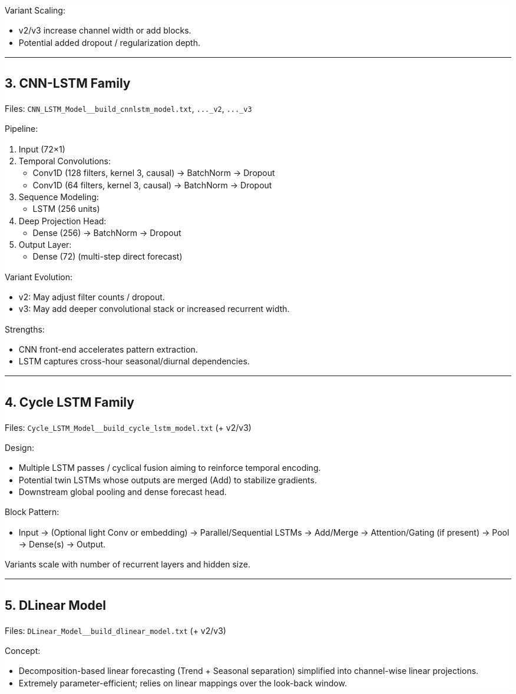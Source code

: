 Variant Scaling:
- v2/v3 increase channel width or add blocks.
- Potential added dropout / regularization depth.

---
## 3. CNN-LSTM Family
Files: `CNN_LSTM_Model__build_cnnlstm_model.txt`, `..._v2`, `..._v3`

Pipeline:
1. Input (72×1)
2. Temporal Convolutions:
   - Conv1D (128 filters, kernel 3, causal) → BatchNorm → Dropout
   - Conv1D (64 filters, kernel 3, causal) → BatchNorm → Dropout
3. Sequence Modeling:
   - LSTM (256 units)
4. Deep Projection Head:
   - Dense (256) → BatchNorm → Dropout
5. Output Layer:
   - Dense (72) (multi-step direct forecast)

Variant Evolution:
- v2: May adjust filter counts / dropout.
- v3: May add deeper convolutional stack or increased recurrent width.

Strengths:
- CNN front-end accelerates pattern extraction.
- LSTM captures cross-hour seasonal/diurnal dependencies.

---
## 4. Cycle LSTM Family
Files: `Cycle_LSTM_Model__build_cycle_lstm_model.txt` (+ v2/v3)

Design:
- Multiple LSTM passes / cyclical fusion aiming to reinforce temporal encoding.
- Potential twin LSTMs whose outputs are merged (Add) to stabilize gradients.
- Downstream global pooling and dense forecast head.

Block Pattern:
- Input → (Optional light Conv or embedding) → Parallel/Sequential LSTMs → Add/Merge → Attention/Gating (if present) → Pool → Dense(s) → Output.

Variants scale with number of recurrent layers and hidden size.

---
## 5. DLinear Model
Files: `DLinear_Model__build_dlinear_model.txt` (+ v2/v3)

Concept:
- Decomposition-based linear forecasting (Trend + Seasonal separation) simplified into channel-wise linear projections.
- Extremely parameter-efficient; relies on linear mappings over the look-back window.

